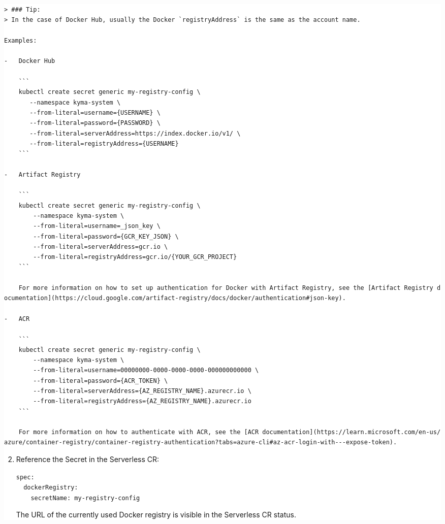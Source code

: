     > ### Tip:  
    > In the case of Docker Hub, usually the Docker `registryAddress` is the same as the account name.

    Examples:

    -   Docker Hub

        ```
        kubectl create secret generic my-registry-config \
           --namespace kyma-system \
           --from-literal=username={USERNAME} \
           --from-literal=password={PASSWORD} \
           --from-literal=serverAddress=https://index.docker.io/v1/ \
           --from-literal=registryAddress={USERNAME}
        ```

    -   Artifact Registry

        ```
        kubectl create secret generic my-registry-config \
            --namespace kyma-system \
            --from-literal=username=_json_key \
            --from-literal=password={GCR_KEY_JSON} \
            --from-literal=serverAddress=gcr.io \
            --from-literal=registryAddress=gcr.io/{YOUR_GCR_PROJECT}
        ```

        For more information on how to set up authentication for Docker with Artifact Registry, see the [Artifact Registry documentation](https://cloud.google.com/artifact-registry/docs/docker/authentication#json-key).

    -   ACR

        ```
        kubectl create secret generic my-registry-config \
            --namespace kyma-system \
            --from-literal=username=00000000-0000-0000-0000-000000000000 \
            --from-literal=password={ACR_TOKEN} \
            --from-literal=serverAddress={AZ_REGISTRY_NAME}.azurecr.io \
            --from-literal=registryAddress={AZ_REGISTRY_NAME}.azurecr.io
        ```

        For more information on how to authenticate with ACR, see the [ACR documentation](https://learn.microsoft.com/en-us/azure/container-registry/container-registry-authentication?tabs=azure-cli#az-acr-login-with---expose-token).


2.  Reference the Secret in the Serverless CR:

    ```
    spec:
      dockerRegistry:
        secretName: my-registry-config 
    ```

    The URL of the currently used Docker registry is visible in the Serverless CR status.
